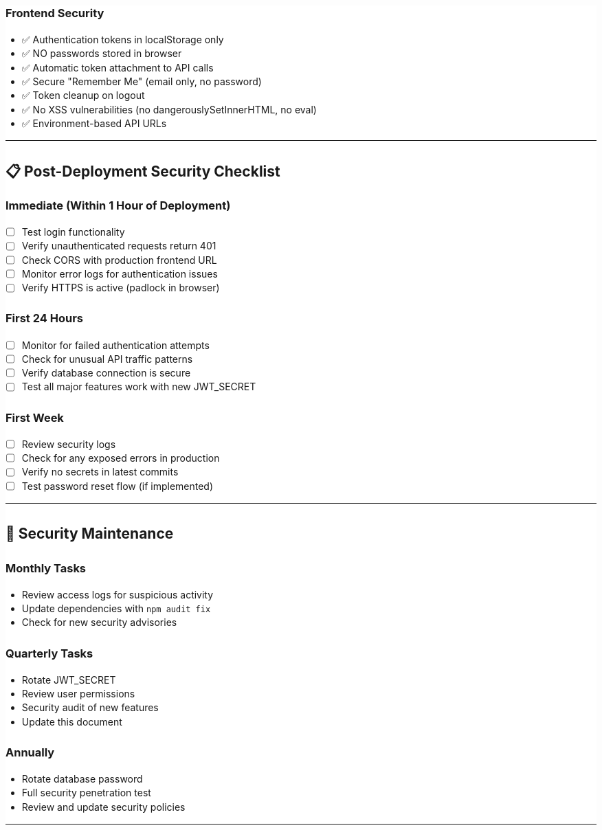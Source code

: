 ### Frontend Security
- ✅ Authentication tokens in localStorage only
- ✅ NO passwords stored in browser
- ✅ Automatic token attachment to API calls
- ✅ Secure "Remember Me" (email only, no password)
- ✅ Token cleanup on logout
- ✅ No XSS vulnerabilities (no dangerouslySetInnerHTML, no eval)
- ✅ Environment-based API URLs

---

## 📋 Post-Deployment Security Checklist

### Immediate (Within 1 Hour of Deployment)
- [ ] Test login functionality
- [ ] Verify unauthenticated requests return 401
- [ ] Check CORS with production frontend URL
- [ ] Monitor error logs for authentication issues
- [ ] Verify HTTPS is active (padlock in browser)

### First 24 Hours
- [ ] Monitor for failed authentication attempts
- [ ] Check for unusual API traffic patterns
- [ ] Verify database connection is secure
- [ ] Test all major features work with new JWT_SECRET

### First Week
- [ ] Review security logs
- [ ] Check for any exposed errors in production
- [ ] Verify no secrets in latest commits
- [ ] Test password reset flow (if implemented)

---

## 🔄 Security Maintenance

### Monthly Tasks
- Review access logs for suspicious activity
- Update dependencies with `npm audit fix`
- Check for new security advisories

### Quarterly Tasks
- Rotate JWT_SECRET
- Review user permissions
- Security audit of new features
- Update this document

### Annually
- Rotate database password
- Full security penetration test
- Review and update security policies

---